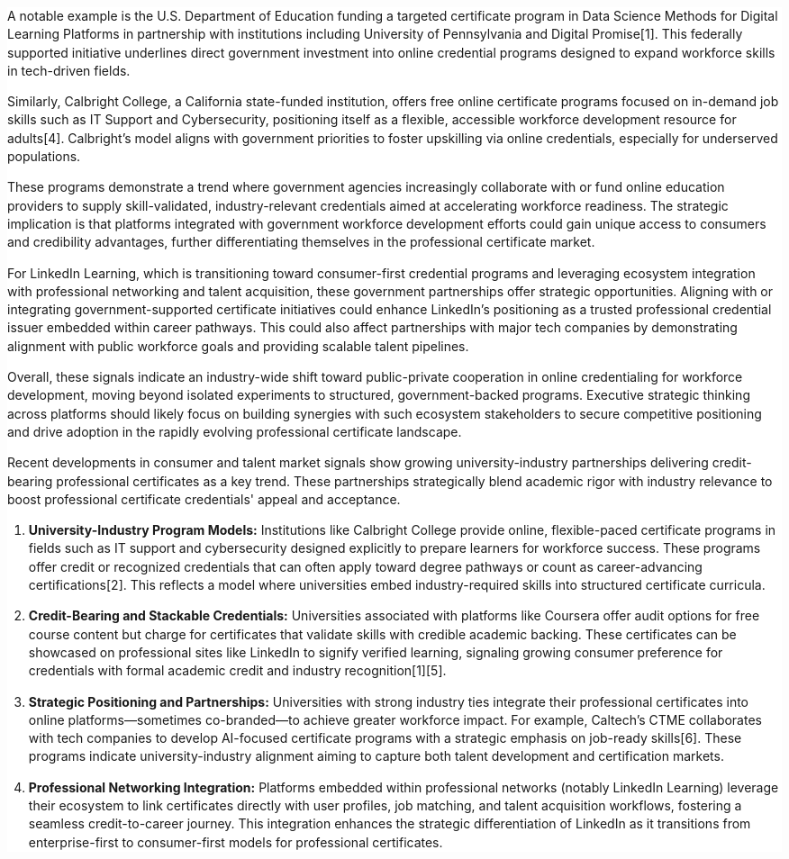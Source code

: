 A notable example is the U.S. Department of Education funding a targeted certificate program in Data Science Methods for Digital Learning Platforms in partnership with institutions including University of Pennsylvania and Digital Promise[1]. This federally supported initiative underlines direct government investment into online credential programs designed to expand workforce skills in tech-driven fields.

Similarly, Calbright College, a California state-funded institution, offers free online certificate programs focused on in-demand job skills such as IT Support and Cybersecurity, positioning itself as a flexible, accessible workforce development resource for adults[4]. Calbright’s model aligns with government priorities to foster upskilling via online credentials, especially for underserved populations.

These programs demonstrate a trend where government agencies increasingly collaborate with or fund online education providers to supply skill-validated, industry-relevant credentials aimed at accelerating workforce readiness. The strategic implication is that platforms integrated with government workforce development efforts could gain unique access to consumers and credibility advantages, further differentiating themselves in the professional certificate market.

For LinkedIn Learning, which is transitioning toward consumer-first credential programs and leveraging ecosystem integration with professional networking and talent acquisition, these government partnerships offer strategic opportunities. Aligning with or integrating government-supported certificate initiatives could enhance LinkedIn’s positioning as a trusted professional credential issuer embedded within career pathways. This could also affect partnerships with major tech companies by demonstrating alignment with public workforce goals and providing scalable talent pipelines.

Overall, these signals indicate an industry-wide shift toward public-private cooperation in online credentialing for workforce development, moving beyond isolated experiments to structured, government-backed programs. Executive strategic thinking across platforms should likely focus on building synergies with such ecosystem stakeholders to secure competitive positioning and drive adoption in the rapidly evolving professional certificate landscape.

Recent developments in consumer and talent market signals show growing university-industry partnerships delivering credit-bearing professional certificates as a key trend. These partnerships strategically blend academic rigor with industry relevance to boost professional certificate credentials' appeal and acceptance.

1. **University-Industry Program Models:** Institutions like Calbright College provide online, flexible-paced certificate programs in fields such as IT support and cybersecurity designed explicitly to prepare learners for workforce success. These programs offer credit or recognized credentials that can often apply toward degree pathways or count as career-advancing certifications[2]. This reflects a model where universities embed industry-required skills into structured certificate curricula.

2. **Credit-Bearing and Stackable Credentials:** Universities associated with platforms like Coursera offer audit options for free course content but charge for certificates that validate skills with credible academic backing. These certificates can be showcased on professional sites like LinkedIn to signify verified learning, signaling growing consumer preference for credentials with formal academic credit and industry recognition[1][5].

3. **Strategic Positioning and Partnerships:** Universities with strong industry ties integrate their professional certificates into online platforms—sometimes co-branded—to achieve greater workforce impact. For example, Caltech’s CTME collaborates with tech companies to develop AI-focused certificate programs with a strategic emphasis on job-ready skills[6]. These programs indicate university-industry alignment aiming to capture both talent development and certification markets.

4. **Professional Networking Integration:** Platforms embedded within professional networks (notably LinkedIn Learning) leverage their ecosystem to link certificates directly with user profiles, job matching, and talent acquisition workflows, fostering a seamless credit-to-career journey. This integration enhances the strategic differentiation of LinkedIn as it transitions from enterprise-first to consumer-first models for professional certificates.
